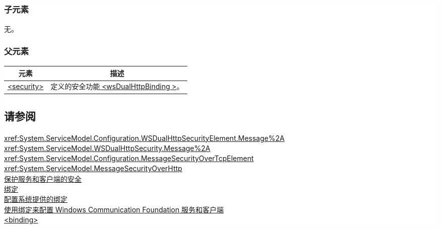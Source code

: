 ### <a name="child-elements"></a>子元素  
 无。  
  
### <a name="parent-elements"></a>父元素  
  
|元素|描述|  
|-------------|-----------------|  
|[\<security>](../../../../../docs/framework/configure-apps/file-schema/wcf/security-of-wsdualhttpbinding.md)|定义的安全功能[ \<wsDualHttpBinding >](../../../../../docs/framework/configure-apps/file-schema/wcf/wsdualhttpbinding.md)。|  
  
## <a name="see-also"></a>请参阅  
 <xref:System.ServiceModel.Configuration.WSDualHttpSecurityElement.Message%2A>  
 <xref:System.ServiceModel.WSDualHttpSecurity.Message%2A>  
 <xref:System.ServiceModel.Configuration.MessageSecurityOverTcpElement>  
 <xref:System.ServiceModel.MessageSecurityOverHttp>  
 [保护服务和客户端的安全](../../../../../docs/framework/wcf/feature-details/securing-services-and-clients.md)  
 [绑定](../../../../../docs/framework/wcf/bindings.md)  
 [配置系统提供的绑定](../../../../../docs/framework/wcf/feature-details/configuring-system-provided-bindings.md)  
 [使用绑定来配置 Windows Communication Foundation 服务和客户端](http://msdn.microsoft.com/library/bd8b277b-932f-472f-a42a-b02bb5257dfb)  
 [\<binding>](../../../../../docs/framework/misc/binding.md)
